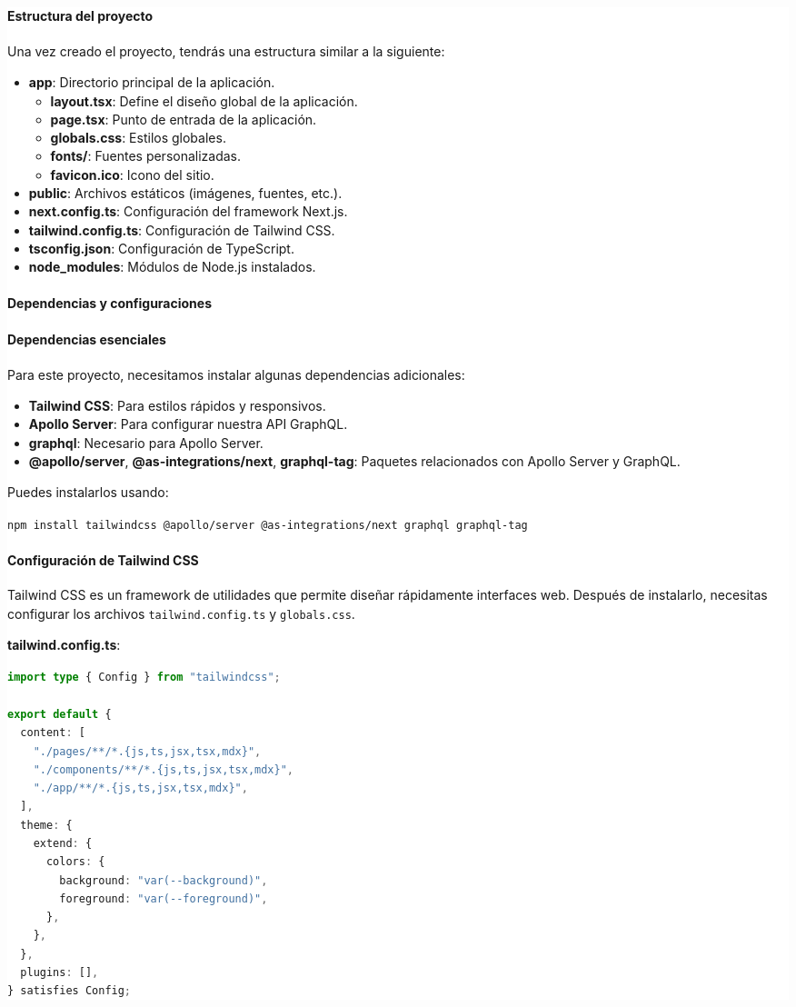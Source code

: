 #### Estructura del proyecto

Una vez creado el proyecto, tendrás una estructura similar a la siguiente:

- **app**: Directorio principal de la aplicación.
  - **layout.tsx**: Define el diseño global de la aplicación.
  - **page.tsx**: Punto de entrada de la aplicación.
  - **globals.css**: Estilos globales.
  - **fonts/**: Fuentes personalizadas.
  - **favicon.ico**: Icono del sitio.
- **public**: Archivos estáticos (imágenes, fuentes, etc.).
- **next.config.ts**: Configuración del framework Next.js.
- **tailwind.config.ts**: Configuración de Tailwind CSS.
- **tsconfig.json**: Configuración de TypeScript.
- **node_modules**: Módulos de Node.js instalados.


#### Dependencias y configuraciones

#### Dependencias esenciales

Para este proyecto, necesitamos instalar algunas dependencias adicionales:

- **Tailwind CSS**: Para estilos rápidos y responsivos.
- **Apollo Server**: Para configurar nuestra API GraphQL.
- **graphql**: Necesario para Apollo Server.
- **@apollo/server**, **@as-integrations/next**, **graphql-tag**: Paquetes relacionados con Apollo Server y GraphQL.

Puedes instalarlos usando:

```bash
npm install tailwindcss @apollo/server @as-integrations/next graphql graphql-tag
```

#### Configuración de Tailwind CSS

Tailwind CSS es un framework de utilidades que permite diseñar rápidamente interfaces web. Después de instalarlo, necesitas configurar los archivos `tailwind.config.ts` y `globals.css`.

**tailwind.config.ts**:

```typescript
import type { Config } from "tailwindcss";

export default {
  content: [
    "./pages/**/*.{js,ts,jsx,tsx,mdx}",
    "./components/**/*.{js,ts,jsx,tsx,mdx}",
    "./app/**/*.{js,ts,jsx,tsx,mdx}",
  ],
  theme: {
    extend: {
      colors: {
        background: "var(--background)",
        foreground: "var(--foreground)",
      },
    },
  },
  plugins: [],
} satisfies Config;
```
